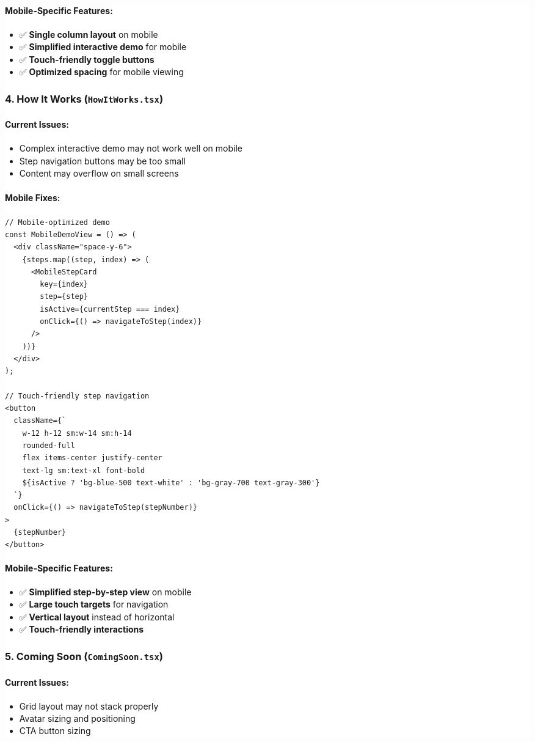 #### **Mobile-Specific Features:**
- ✅ **Single column layout** on mobile
- ✅ **Simplified interactive demo** for mobile
- ✅ **Touch-friendly toggle buttons**
- ✅ **Optimized spacing** for mobile viewing

### **4. How It Works (`HowItWorks.tsx`)**
#### **Current Issues:**
- Complex interactive demo may not work well on mobile
- Step navigation buttons may be too small
- Content may overflow on small screens

#### **Mobile Fixes:**
```tsx
// Mobile-optimized demo
const MobileDemoView = () => (
  <div className="space-y-6">
    {steps.map((step, index) => (
      <MobileStepCard 
        key={index}
        step={step}
        isActive={currentStep === index}
        onClick={() => navigateToStep(index)}
      />
    ))}
  </div>
);

// Touch-friendly step navigation
<button 
  className={`
    w-12 h-12 sm:w-14 sm:h-14
    rounded-full
    flex items-center justify-center
    text-lg sm:text-xl font-bold
    ${isActive ? 'bg-blue-500 text-white' : 'bg-gray-700 text-gray-300'}
  `}
  onClick={() => navigateToStep(stepNumber)}
>
  {stepNumber}
</button>
```

#### **Mobile-Specific Features:**
- ✅ **Simplified step-by-step view** on mobile
- ✅ **Large touch targets** for navigation
- ✅ **Vertical layout** instead of horizontal
- ✅ **Touch-friendly interactions**

### **5. Coming Soon (`ComingSoon.tsx`)**
#### **Current Issues:**
- Grid layout may not stack properly
- Avatar sizing and positioning
- CTA button sizing
